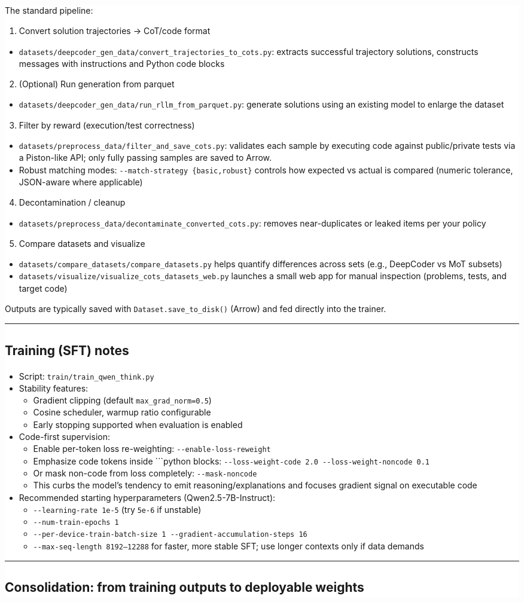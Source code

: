 The standard pipeline:

1) Convert solution trajectories → CoT/code format
- `datasets/deepcoder_gen_data/convert_trajectories_to_cots.py`: extracts successful trajectory solutions, constructs messages with instructions and Python code blocks

2) (Optional) Run generation from parquet
- `datasets/deepcoder_gen_data/run_rllm_from_parquet.py`: generate solutions using an existing model to enlarge the dataset

3) Filter by reward (execution/test correctness)
- `datasets/preprocess_data/filter_and_save_cots.py`: validates each sample by executing code against public/private tests via a Piston-like API; only fully passing samples are saved to Arrow.
- Robust matching modes: `--match-strategy {basic,robust}` controls how expected vs actual is compared (numeric tolerance, JSON-aware where applicable)

4) Decontamination / cleanup
- `datasets/preprocess_data/decontaminate_converted_cots.py`: removes near-duplicates or leaked items per your policy

5) Compare datasets and visualize
- `datasets/compare_datasets/compare_datasets.py` helps quantify differences across sets (e.g., DeepCoder vs MoT subsets)
- `datasets/visualize/visualize_cots_datasets_web.py` launches a small web app for manual inspection (problems, tests, and target code)

Outputs are typically saved with `Dataset.save_to_disk()` (Arrow) and fed directly into the trainer.

---

## Training (SFT) notes

- Script: `train/train_qwen_think.py`
- Stability features:
  - Gradient clipping (default `max_grad_norm=0.5`)
  - Cosine scheduler, warmup ratio configurable
  - Early stopping supported when evaluation is enabled
- Code-first supervision:
  - Enable per-token loss re-weighting: `--enable-loss-reweight`
  - Emphasize code tokens inside ```python blocks: `--loss-weight-code 2.0 --loss-weight-noncode 0.1`
  - Or mask non-code from loss completely: `--mask-noncode`
  - This curbs the model’s tendency to emit reasoning/explanations and focuses gradient signal on executable code
- Recommended starting hyperparameters (Qwen2.5-7B-Instruct):
  - `--learning-rate 1e-5` (try `5e-6` if unstable)
  - `--num-train-epochs 1`
  - `--per-device-train-batch-size 1 --gradient-accumulation-steps 16`
  - `--max-seq-length 8192–12288` for faster, more stable SFT; use longer contexts only if data demands

---

## Consolidation: from training outputs to deployable weights
